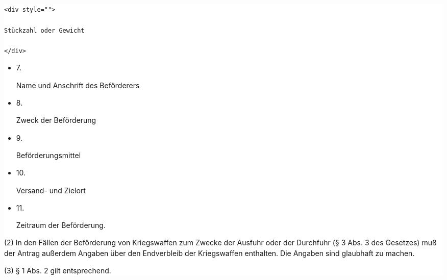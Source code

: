     <div style="">
    
    Stückzahl oder Gewicht
    
    </div>

  - 7\.
    
    <div style="">
    
    Name und Anschrift des Beförderers
    
    </div>

  - 8\.
    
    <div style="">
    
    Zweck der Beförderung
    
    </div>

  - 9\.
    
    <div style="">
    
    Beförderungsmittel
    
    </div>

  - 10\.
    
    <div style="">
    
    Versand- und Zielort
    
    </div>

  - 11\.
    
    <div style="">
    
    Zeitraum der Beförderung.
    
    </div>

</div>

<div class="jurAbsatz">

(2) In den Fällen der Beförderung von Kriegswaffen zum Zwecke der
Ausfuhr oder der Durchfuhr (§ 3 Abs. 3 des Gesetzes) muß der Antrag
außerdem Angaben über den Endverbleib der Kriegswaffen enthalten. Die
Angaben sind glaubhaft zu machen.

</div>

<div class="jurAbsatz">

(3) § 1 Abs. 2 gilt entsprechend.

</div>

</div>
